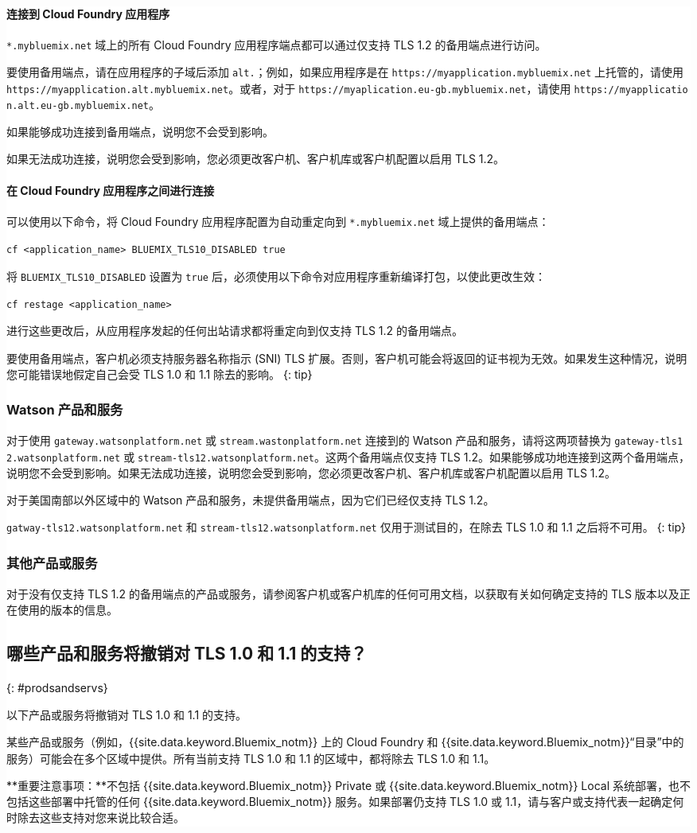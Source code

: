 #### 连接到 Cloud Foundry 应用程序

`*.mybluemix.net` 域上的所有 Cloud Foundry 应用程序端点都可以通过仅支持 TLS 1.2 的备用端点进行访问。 

要使用备用端点，请在应用程序的子域后添加 `alt.`；例如，如果应用程序是在 `https://myapplication.mybluemix.net` 上托管的，请使用 `https://myapplication.alt.mybluemix.net`。或者，对于 `https://myaplication.eu-gb.mybluemix.net`，请使用 `https://myapplication.alt.eu-gb.mybluemix.net`。

如果能够成功连接到备用端点，说明您不会受到影响。 

如果无法成功连接，说明您会受到影响，您必须更改客户机、客户机库或客户机配置以启用 TLS 1.2。

#### 在 Cloud Foundry 应用程序之间进行连接

可以使用以下命令，将 Cloud Foundry 应用程序配置为自动重定向到 `*.mybluemix.net` 域上提供的备用端点：
```
cf <application_name> BLUEMIX_TLS10_DISABLED true
```

将 `BLUEMIX_TLS10_DISABLED` 设置为 `true` 后，必须使用以下命令对应用程序重新编译打包，以使此更改生效：
```
cf restage <application_name>
```

进行这些更改后，从应用程序发起的任何出站请求都将重定向到仅支持 TLS 1.2 的备用端点。

要使用备用端点，客户机必须支持服务器名称指示 (SNI) TLS 扩展。否则，客户机可能会将返回的证书视为无效。如果发生这种情况，说明您可能错误地假定自己会受 TLS 1.0 和 1.1 除去的影响。
{: tip}

### Watson 产品和服务

对于使用 `gateway.watsonplatform.net` 或 `stream.wastonplatform.net` 连接到的 Watson 产品和服务，请将这两项替换为 `gateway-tls12.watsonplatform.net` 或 `stream-tls12.watsonplatform.net`。这两个备用端点仅支持 TLS 1.2。如果能够成功地连接到这两个备用端点，说明您不会受到影响。如果无法成功连接，说明您会受到影响，您必须更改客户机、客户机库或客户机配置以启用 TLS 1.2。

对于美国南部以外区域中的 Watson 产品和服务，未提供备用端点，因为它们已经仅支持 TLS 1.2。

`gatway-tls12.watsonplatform.net` 和 `stream-tls12.watsonplatform.net` 仅用于测试目的，在除去 TLS 1.0 和 1.1 之后将不可用。
{: tip}

### 其他产品或服务

对于没有仅支持 TLS 1.2 的备用端点的产品或服务，请参阅客户机或客户机库的任何可用文档，以获取有关如何确定支持的 TLS 版本以及正在使用的版本的信息。

## 哪些产品和服务将撤销对 TLS 1.0 和 1.1 的支持？
{: #prodsandservs}

以下产品或服务将撤销对 TLS 1.0 和 1.1 的支持。

某些产品或服务（例如，{{site.data.keyword.Bluemix_notm}} 上的 Cloud Foundry 和 {{site.data.keyword.Bluemix_notm}}“目录”中的服务）可能会在多个区域中提供。所有当前支持 TLS 1.0 和 1.1 的区域中，都将除去 TLS 1.0 和 1.1。

**重要注意事项：**不包括 {{site.data.keyword.Bluemix_notm}} Private 或 {{site.data.keyword.Bluemix_notm}} Local 系统部署，也不包括这些部署中托管的任何 {{site.data.keyword.Bluemix_notm}} 服务。如果部署仍支持 TLS 1.0 或 1.1，请与客户或支持代表一起确定何时除去这些支持对您来说比较合适。
